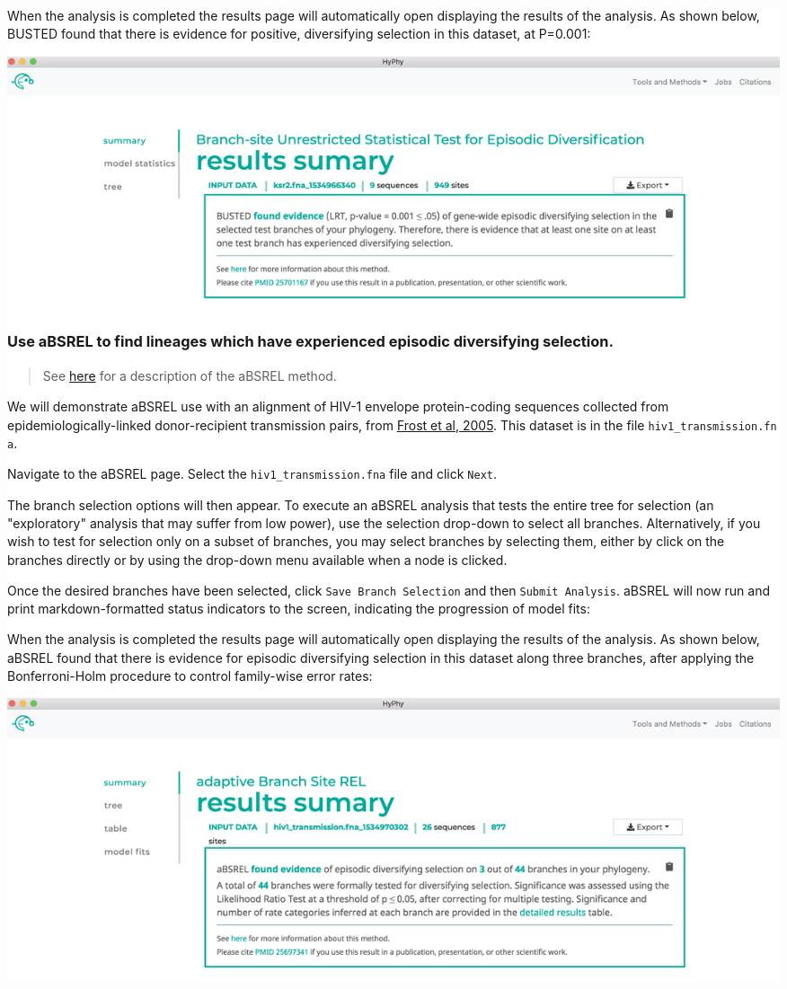 When the analysis is completed the results page will automatically open displaying the results of the analysis. As shown below, BUSTED found that there is evidence for positive, diversifying selection in this dataset, at P=0.001: 

![busted results](./files/images/hyphy-gui_images/bustedResults.png)


### Use aBSREL to find lineages which have experienced episodic diversifying selection.


> See [here](../methods/selection-methods/#absrel) for a description of the aBSREL method.

We will demonstrate aBSREL use with an alignment of HIV-1 envelope protein-coding sequences collected from epidemiologically-linked donor-recipient transmission pairs, from [Frost et al, 2005](http://jvi.asm.org/content/79/10/6523). This dataset is in the file `hiv1_transmission.fna`.

Navigate to the aBSREL page. Select the `hiv1_transmission.fna` file and click `Next`.

The branch selection options will then appear. To execute an aBSREL analysis that tests the entire tree for selection (an "exploratory" analysis that may suffer from low power), use the selection drop-down to select all branches. Alternatively, if you wish to test for selection only on a subset of branches, you may select branches by selecting them, either by click on the branches directly or by using the drop-down menu available when a node is clicked.

Once the desired branches have been selected, click `Save Branch Selection` and then `Submit Analysis`. aBSREL will now run and print markdown-formatted status indicators to the screen, indicating the progression of model fits:

When the analysis is completed the results page will automatically open displaying the results of the analysis. As shown below, aBSREL found that there is evidence for episodic diversifying selection in this dataset along three branches, after applying the Bonferroni-Holm procedure to control family-wise error rates:

![absrel results](./files/images/hyphy-gui_images/absrelResults.png)
